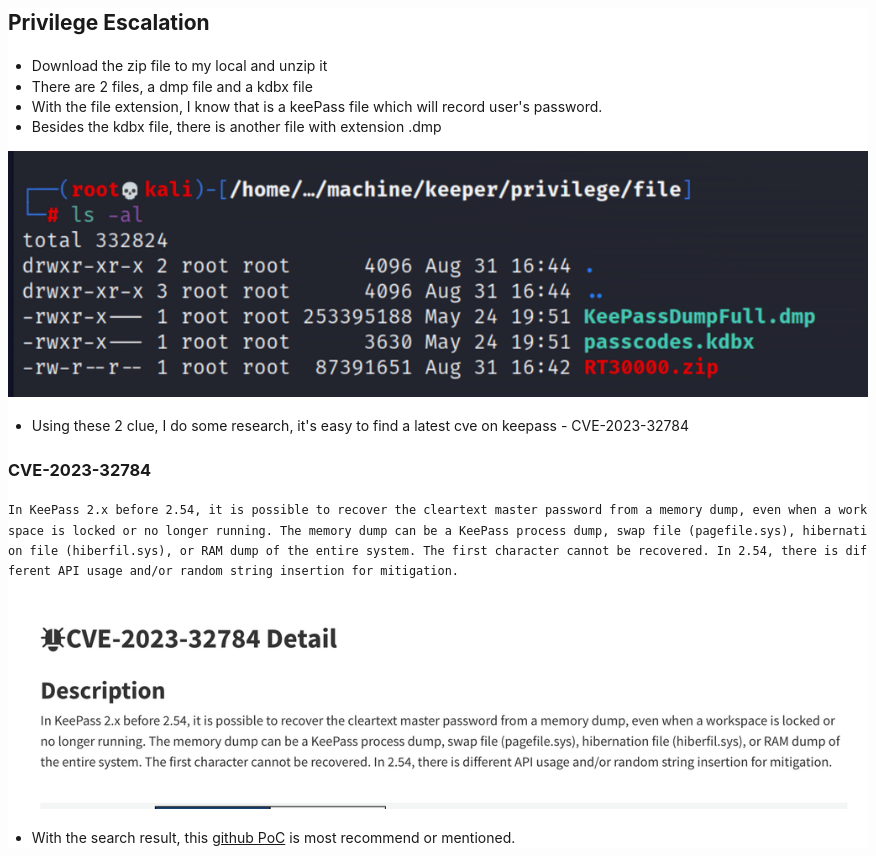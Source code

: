 ## Privilege Escalation 

- Download the zip file to my local and unzip it
- There are 2 files, a dmp file and a kdbx file
- With the file extension, I know that is a keePass file which will record user's password.
- Besides the kdbx file, there is another file with extension .dmp

![](https://github.com/popyue/HackTheBox/blob/main/machine/Keeper/KeeperImage/11.png)
- Using these 2 clue, I do some research, it's easy to find a latest cve on keepass - CVE-2023-32784

### CVE-2023-32784 

```
In KeePass 2.x before 2.54, it is possible to recover the cleartext master password from a memory dump, even when a workspace is locked or no longer running. The memory dump can be a KeePass process dump, swap file (pagefile.sys), hibernation file (hiberfil.sys), or RAM dump of the entire system. The first character cannot be recovered. In 2.54, there is different API usage and/or random string insertion for mitigation.
```

![](https://github.com/popyue/HackTheBox/blob/main/machine/Keeper/KeeperImage/14.png)
- With the search result, this [github PoC](https://github.com/vdohney/keepass-password-dumper) is most recommend or mentioned.
